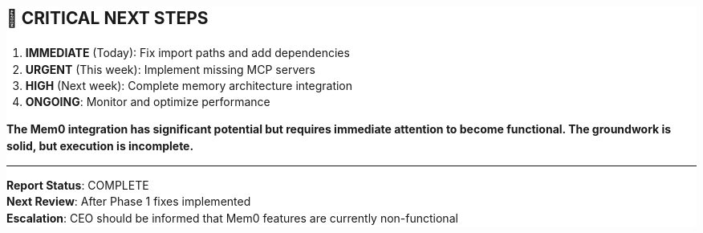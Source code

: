 
## 🚨 CRITICAL NEXT STEPS

1. **IMMEDIATE** (Today): Fix import paths and add dependencies
2. **URGENT** (This week): Implement missing MCP servers
3. **HIGH** (Next week): Complete memory architecture integration
4. **ONGOING**: Monitor and optimize performance

**The Mem0 integration has significant potential but requires immediate attention to become functional. The groundwork is solid, but execution is incomplete.**

---

**Report Status**: COMPLETE  
**Next Review**: After Phase 1 fixes implemented  
**Escalation**: CEO should be informed that Mem0 features are currently non-functional
